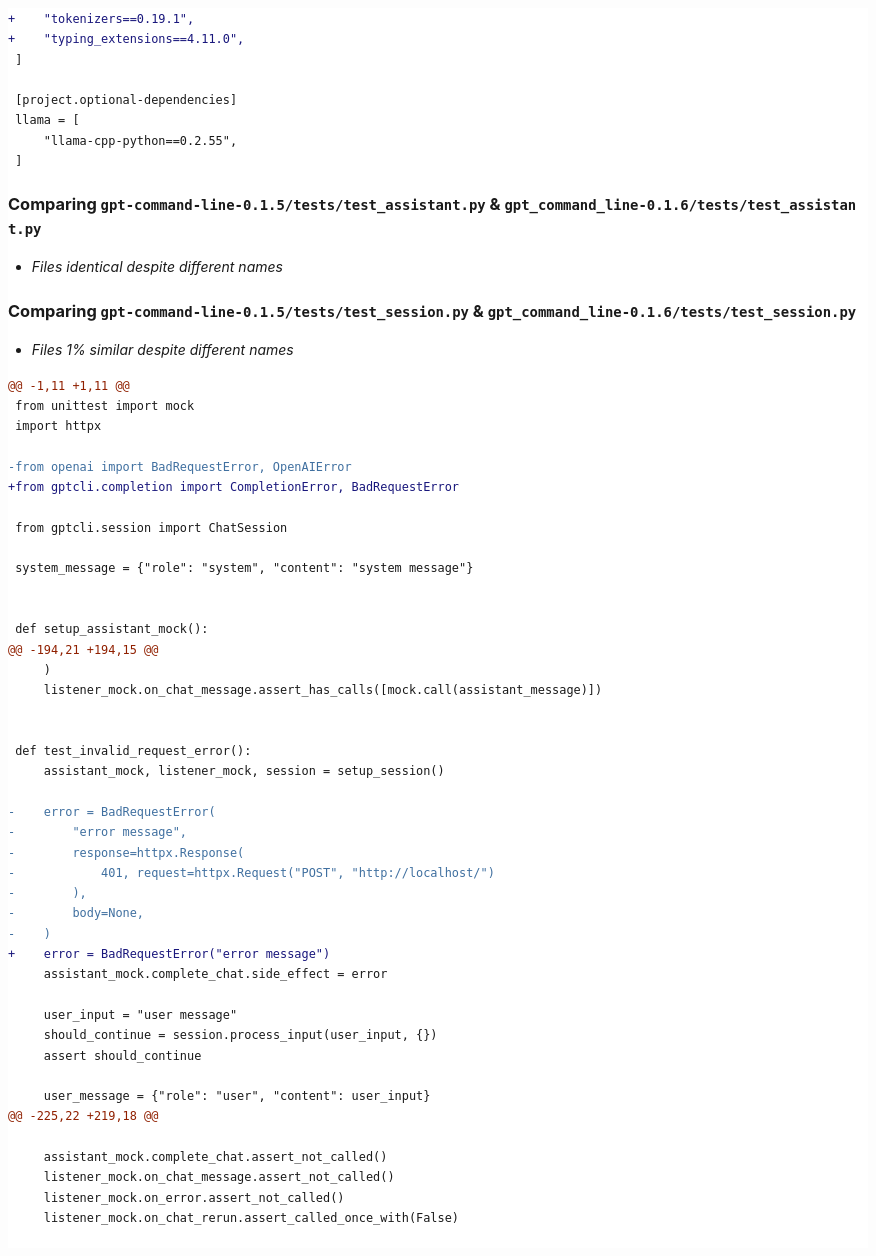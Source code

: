 ```diff
+    "tokenizers==0.19.1",
+    "typing_extensions==4.11.0",
 ]
 
 [project.optional-dependencies]
 llama = [
     "llama-cpp-python==0.2.55",
 ]
```

### Comparing `gpt-command-line-0.1.5/tests/test_assistant.py` & `gpt_command_line-0.1.6/tests/test_assistant.py`

 * *Files identical despite different names*

### Comparing `gpt-command-line-0.1.5/tests/test_session.py` & `gpt_command_line-0.1.6/tests/test_session.py`

 * *Files 1% similar despite different names*

```diff
@@ -1,11 +1,11 @@
 from unittest import mock
 import httpx
 
-from openai import BadRequestError, OpenAIError
+from gptcli.completion import CompletionError, BadRequestError
 
 from gptcli.session import ChatSession
 
 system_message = {"role": "system", "content": "system message"}
 
 
 def setup_assistant_mock():
@@ -194,21 +194,15 @@
     )
     listener_mock.on_chat_message.assert_has_calls([mock.call(assistant_message)])
 
 
 def test_invalid_request_error():
     assistant_mock, listener_mock, session = setup_session()
 
-    error = BadRequestError(
-        "error message",
-        response=httpx.Response(
-            401, request=httpx.Request("POST", "http://localhost/")
-        ),
-        body=None,
-    )
+    error = BadRequestError("error message")
     assistant_mock.complete_chat.side_effect = error
 
     user_input = "user message"
     should_continue = session.process_input(user_input, {})
     assert should_continue
 
     user_message = {"role": "user", "content": user_input}
@@ -225,22 +219,18 @@
 
     assistant_mock.complete_chat.assert_not_called()
     listener_mock.on_chat_message.assert_not_called()
     listener_mock.on_error.assert_not_called()
     listener_mock.on_chat_rerun.assert_called_once_with(False)
 
```